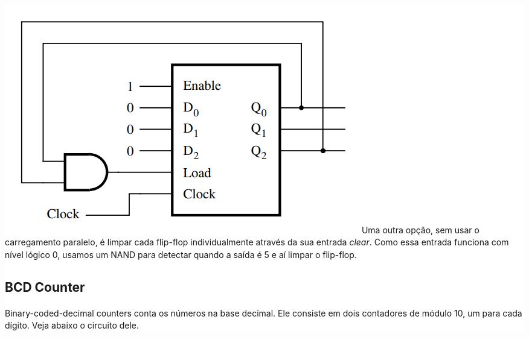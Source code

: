 ![](https://raw.githubusercontent.com/Augusto-Ildefonso/Ciencia-da-Computacao/refs/heads/master/Imagens/Pasted%20image%2020241124161126.png)
Uma outra opção, sem usar o carregamento paralelo, é limpar cada flip-flop individualmente através da sua entrada *clear*. Como essa entrada funciona com nível lógico 0, usamos um NAND para detectar quando a saída é 5 e aí limpar o flip-flop.
## BCD Counter
Binary-coded-decimal counters conta os números na base decimal. Ele consiste em dois contadores de módulo 10, um para cada dígito. Veja abaixo o circuito dele.